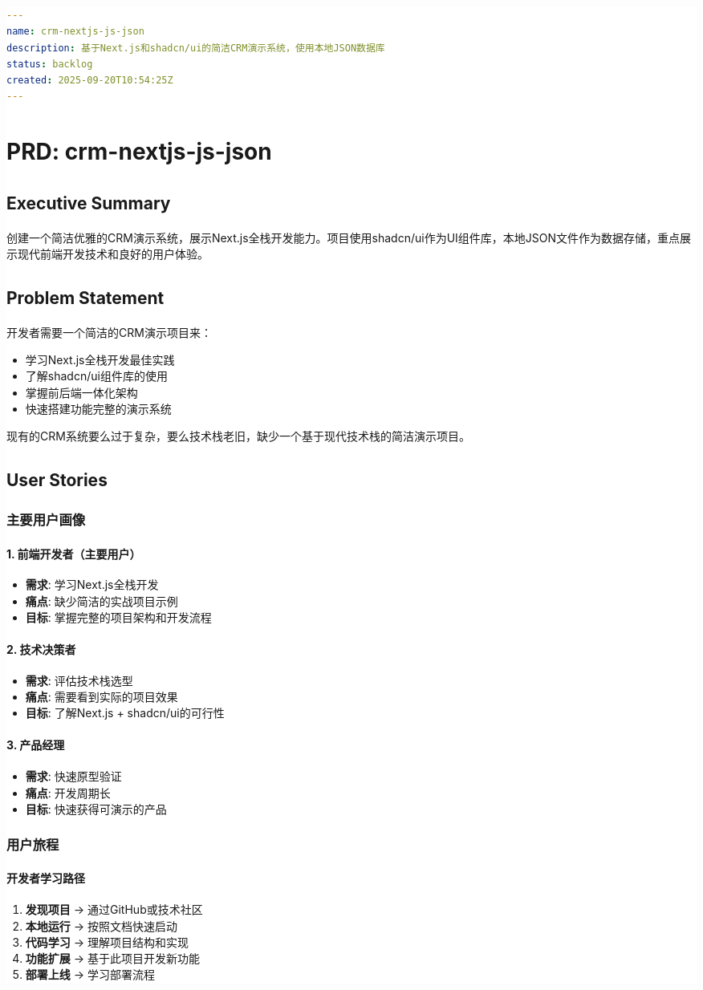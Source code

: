 ```yaml
---
name: crm-nextjs-js-json
description: 基于Next.js和shadcn/ui的简洁CRM演示系统，使用本地JSON数据库
status: backlog
created: 2025-09-20T10:54:25Z
---
```


# PRD: crm-nextjs-js-json

## Executive Summary

创建一个简洁优雅的CRM演示系统，展示Next.js全栈开发能力。项目使用shadcn/ui作为UI组件库，本地JSON文件作为数据存储，重点展示现代前端开发技术和良好的用户体验。

## Problem Statement

开发者需要一个简洁的CRM演示项目来：
- 学习Next.js全栈开发最佳实践
- 了解shadcn/ui组件库的使用
- 掌握前后端一体化架构
- 快速搭建功能完整的演示系统

现有的CRM系统要么过于复杂，要么技术栈老旧，缺少一个基于现代技术栈的简洁演示项目。

## User Stories

### 主要用户画像

#### 1. 前端开发者（主要用户）
- **需求**: 学习Next.js全栈开发
- **痛点**: 缺少简洁的实战项目示例
- **目标**: 掌握完整的项目架构和开发流程

#### 2. 技术决策者
- **需求**: 评估技术栈选型
- **痛点**: 需要看到实际的项目效果
- **目标**: 了解Next.js + shadcn/ui的可行性

#### 3. 产品经理
- **需求**: 快速原型验证
- **痛点**: 开发周期长
- **目标**: 快速获得可演示的产品

### 用户旅程

#### 开发者学习路径
1. **发现项目** → 通过GitHub或技术社区
2. **本地运行** → 按照文档快速启动
3. **代码学习** → 理解项目结构和实现
4. **功能扩展** → 基于此项目开发新功能
5. **部署上线** → 学习部署流程
